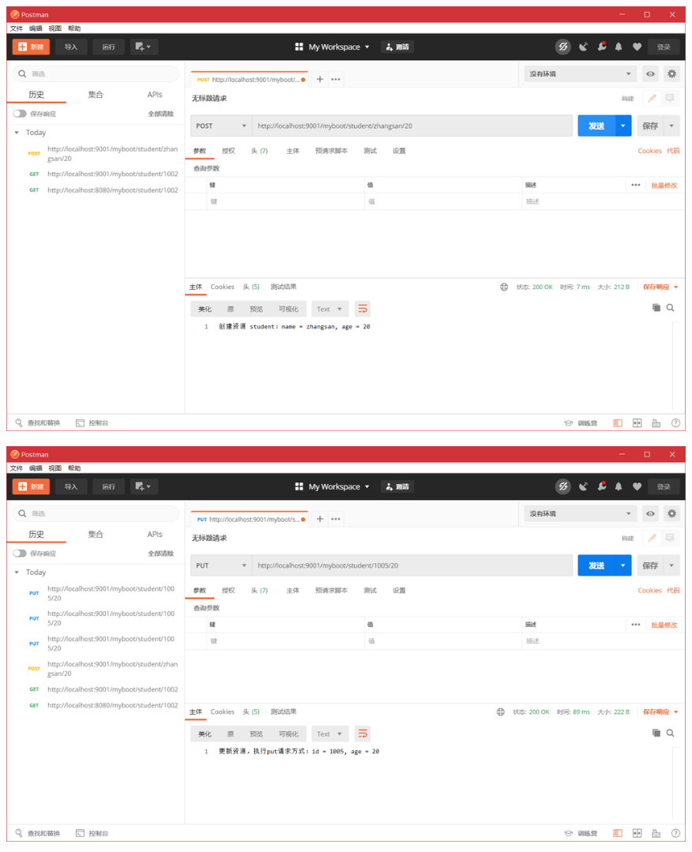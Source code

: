 ![image-20220428185215401](01-SpringBoot.assets/image-20220428185215401.png)

![image-20220428185219952](01-SpringBoot.assets/image-20220428185219952.png)
